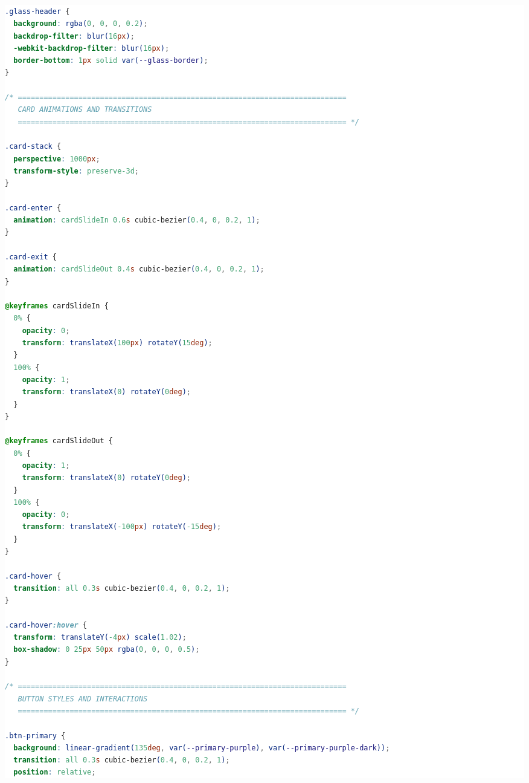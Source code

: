 ```css
.glass-header {
  background: rgba(0, 0, 0, 0.2);
  backdrop-filter: blur(16px);
  -webkit-backdrop-filter: blur(16px);
  border-bottom: 1px solid var(--glass-border);
}

/* ============================================================================
   CARD ANIMATIONS AND TRANSITIONS
   ============================================================================ */

.card-stack {
  perspective: 1000px;
  transform-style: preserve-3d;
}

.card-enter {
  animation: cardSlideIn 0.6s cubic-bezier(0.4, 0, 0.2, 1);
}

.card-exit {
  animation: cardSlideOut 0.4s cubic-bezier(0.4, 0, 0.2, 1);
}

@keyframes cardSlideIn {
  0% {
    opacity: 0;
    transform: translateX(100px) rotateY(15deg);
  }
  100% {
    opacity: 1;
    transform: translateX(0) rotateY(0deg);
  }
}

@keyframes cardSlideOut {
  0% {
    opacity: 1;
    transform: translateX(0) rotateY(0deg);
  }
  100% {
    opacity: 0;
    transform: translateX(-100px) rotateY(-15deg);
  }
}

.card-hover {
  transition: all 0.3s cubic-bezier(0.4, 0, 0.2, 1);
}

.card-hover:hover {
  transform: translateY(-4px) scale(1.02);
  box-shadow: 0 25px 50px rgba(0, 0, 0, 0.5);
}

/* ============================================================================
   BUTTON STYLES AND INTERACTIONS
   ============================================================================ */

.btn-primary {
  background: linear-gradient(135deg, var(--primary-purple), var(--primary-purple-dark));
  transition: all 0.3s cubic-bezier(0.4, 0, 0.2, 1);
  position: relative;
```